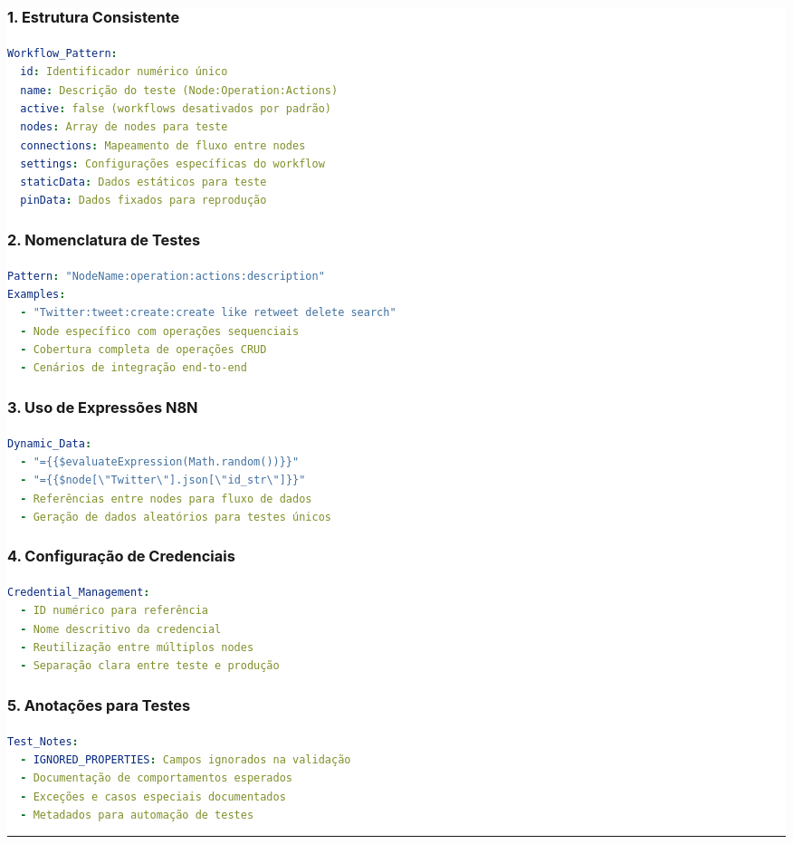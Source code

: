 ### **1. Estrutura Consistente**
```yaml
Workflow_Pattern:
  id: Identificador numérico único
  name: Descrição do teste (Node:Operation:Actions)
  active: false (workflows desativados por padrão)
  nodes: Array de nodes para teste
  connections: Mapeamento de fluxo entre nodes
  settings: Configurações específicas do workflow
  staticData: Dados estáticos para teste
  pinData: Dados fixados para reprodução
```

### **2. Nomenclatura de Testes**
```yaml
Pattern: "NodeName:operation:actions:description"
Examples:
  - "Twitter:tweet:create:create like retweet delete search"
  - Node específico com operações sequenciais
  - Cobertura completa de operações CRUD
  - Cenários de integração end-to-end
```

### **3. Uso de Expressões N8N**
```yaml
Dynamic_Data:
  - "={{$evaluateExpression(Math.random())}}"
  - "={{$node[\"Twitter\"].json[\"id_str\"]}}"
  - Referências entre nodes para fluxo de dados
  - Geração de dados aleatórios para testes únicos
```

### **4. Configuração de Credenciais**
```yaml
Credential_Management:
  - ID numérico para referência
  - Nome descritivo da credencial
  - Reutilização entre múltiplos nodes
  - Separação clara entre teste e produção
```

### **5. Anotações para Testes**
```yaml
Test_Notes:
  - IGNORED_PROPERTIES: Campos ignorados na validação
  - Documentação de comportamentos esperados
  - Exceções e casos especiais documentados
  - Metadados para automação de testes
```

---
